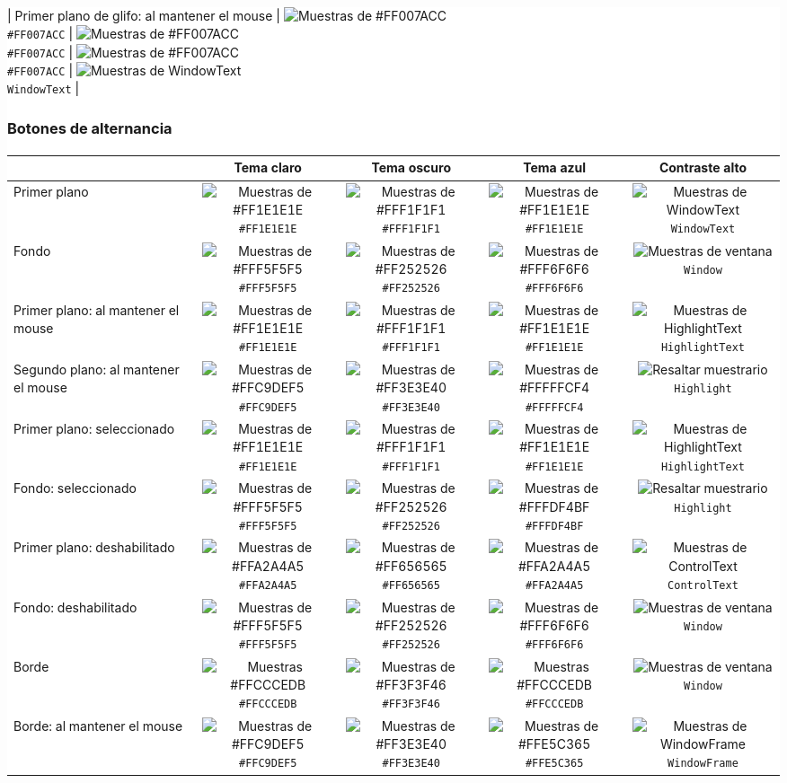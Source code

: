| Primer plano de glifo: al mantener el mouse | ![Muestras de #FF007ACC](../../extensibility/ux-guidelines/media/007ACC.png "FF007ACC # muestras")<br />`#FF007ACC` | ![Muestras de #FF007ACC](../../extensibility/ux-guidelines/media/007ACC.png "FF007ACC # muestras")<br />`#FF007ACC` | ![Muestras de #FF007ACC](../../extensibility/ux-guidelines/media/007ACC.png "FF007ACC # muestras")<br />`#FF007ACC` | ![Muestras de WindowText](../../extensibility/ux-guidelines/media/HCWindowText.png "WindowText muestras")<br />`WindowText` |

### <a name="toggle-buttons"></a>Botones de alternancia

| | Tema claro | Tema oscuro | Tema azul | Contraste alto | 
| --- | :---: | :---: | :---: | :---: |
| Primer plano | ![Muestras de #FF1E1E1E](../../extensibility/ux-guidelines/media/1E1E1E.png "FF1E1E1E # muestras")<br />`#FF1E1E1E` | ![Muestras de #FFF1F1F1](../../extensibility/ux-guidelines/media/F1F1F1.png "FFF1F1F1 # muestras")<br />`#FFF1F1F1` | ![Muestras de #FF1E1E1E](../../extensibility/ux-guidelines/media/1E1E1E.png "FF1E1E1E # muestras")<br />`#FF1E1E1E` | ![Muestras de WindowText](../../extensibility/ux-guidelines/media/HCWindowText.png "WindowText muestras")<br />`WindowText` |
| Fondo | ![Muestras de #FFF5F5F5](../../extensibility/ux-guidelines/media/F5F5F5.png "FFF5F5F5 # muestras")<br />`#FFF5F5F5` | ![Muestras de #FF252526](../../extensibility/ux-guidelines/media/252526.png "FF252526 # muestras")<br />`#FF252526` | ![Muestras de #FFF6F6F6](../../extensibility/ux-guidelines/media/F6F6F6.png "FFF6F6F6 # muestras")<br />`#FFF6F6F6` | ![Muestras de ventana](../../extensibility/ux-guidelines/media/HCWindow.png "muestrario de ventana")<br />`Window` |
| Primer plano: al mantener el mouse | ![Muestras de #FF1E1E1E](../../extensibility/ux-guidelines/media/1E1E1E.png "FF1E1E1E # muestras")<br />`#FF1E1E1E` | ![Muestras de #FFF1F1F1](../../extensibility/ux-guidelines/media/F1F1F1.png "FFF1F1F1 # muestras")<br />`#FFF1F1F1` | ![Muestras de #FF1E1E1E](../../extensibility/ux-guidelines/media/1E1E1E.png "FF1E1E1E muestras")<br />`#FF1E1E1E` | ![Muestras de HighlightText](../../extensibility/ux-guidelines/media/HCHighlightText.png "HighlightText muestras")<br />`HighlightText` |
| Segundo plano: al mantener el mouse | ![Muestras de #FFC9DEF5](../../extensibility/ux-guidelines/media/C9DEF5.png "FFC9DEF5 # muestras")<br />`#FFC9DEF5` | ![Muestras de #FF3E3E40](../../extensibility/ux-guidelines/media/3E3E40.png "FF3E3E40 # muestras")<br />`#FF3E3E40` | ![Muestras de #FFFFFCF4](../../extensibility/ux-guidelines/media/FFFCF4.png "FFFFFCF4 # muestras")<br />`#FFFFFCF4` | ![Resaltar muestrario](../../extensibility/ux-guidelines/media/HCHighlight.png "muestrario de resaltado")<br />`Highlight` |
| Primer plano: seleccionado | ![Muestras de #FF1E1E1E](../../extensibility/ux-guidelines/media/1E1E1E.png "FF1E1E1E # muestras")<br />`#FF1E1E1E` | ![Muestras de #FFF1F1F1](../../extensibility/ux-guidelines/media/F1F1F1.png "FFF1F1F1 muestras")<br />`#FFF1F1F1` | ![Muestras de #FF1E1E1E](../../extensibility/ux-guidelines/media/1E1E1E.png "FF1E1E1E # muestras")<br />`#FF1E1E1E` | ![Muestras de HighlightText](../../extensibility/ux-guidelines/media/HCHighlightText.png "HighlightText muestras")<br />`HighlightText` |
| Fondo: seleccionado | ![Muestras de #FFF5F5F5](../../extensibility/ux-guidelines/media/F5F5F5.png "#FFF5F5F5swatch")<br />`#FFF5F5F5` | ![Muestras de #FF252526](../../extensibility/ux-guidelines/media/252526.png "FF252526 # muestras")<br />`#FF252526` | ![Muestras de #FFFDF4BF](../../extensibility/ux-guidelines/media/FDF4BF.png "FFFDF4BF # muestras")<br />`#FFFDF4BF` | ![Resaltar muestrario](../../extensibility/ux-guidelines/media/HCHighlight.png "muestrario de resaltado")<br />`Highlight` |
| Primer plano: deshabilitado | ![Muestras de #FFA2A4A5](../../extensibility/ux-guidelines/media/A2A4A5.png "FFA2A4A5 # muestras")<br />`#FFA2A4A5` | ![Muestras de #FF656565](../../extensibility/ux-guidelines/media/656565.png "FF656565 # muestras")<br />`#FF656565` | ![Muestras de #FFA2A4A5](../../extensibility/ux-guidelines/media/A2A4A5.png "FFA2A4A5 # muestras")<br />`#FFA2A4A5` | ![Muestras de ControlText](../../extensibility/ux-guidelines/media/HCControlText.png "ControlText muestras")<br />`ControlText` |
| Fondo: deshabilitado | ![Muestras de #FFF5F5F5](../../extensibility/ux-guidelines/media/F5F5F5.png "FFF5F5F5 # muestras")<br />`#FFF5F5F5` | ![Muestras de #FF252526](../../extensibility/ux-guidelines/media/252526.png "FF252526 # muestras")<br />`#FF252526` | ![Muestras de #FFF6F6F6](../../extensibility/ux-guidelines/media/F6F6F6.png "FFF6F6F6 # muestras")<br />`#FFF6F6F6` | ![Muestras de ventana](../../extensibility/ux-guidelines/media/HCWindow.png "muestrario de ventana")<br />`Window` |
| Borde | ![Muestras #FFCCCEDB](../../extensibility/ux-guidelines/media/CCCEDB.png "muestrario #FFCCCEDB")<br />`#FFCCCEDB` | ![Muestras de #FF3F3F46](../../extensibility/ux-guidelines/media/3F3F46.png "FF3F3F46 # muestras")<br />`#FF3F3F46` | ![Muestras #FFCCCEDB](../../extensibility/ux-guidelines/media/CCCEDB.png "muestrario #FFCCCEDB")<br />`#FFCCCEDB` | ![Muestras de ventana](../../extensibility/ux-guidelines/media/HCWindow.png "muestrario de ventana")<br />`Window` |
| Borde: al mantener el mouse | ![Muestras de #FFC9DEF5](../../extensibility/ux-guidelines/media/C9DEF5.png "FFC9DEF5 # muestras")<br />`#FFC9DEF5` | ![Muestras de #FF3E3E40](../../extensibility/ux-guidelines/media/3E3E40.png "FF3E3E40 # muestras")<br />`#FF3E3E40` | ![Muestras de #FFE5C365](../../extensibility/ux-guidelines/media/E5C365.png "FFE5C365 # muestras")<br />`#FFE5C365` | ![Muestras de WindowFrame](../../extensibility/ux-guidelines/media/HCWindowFrame.png "muestrario de marco de ventana")<br />`WindowFrame` |